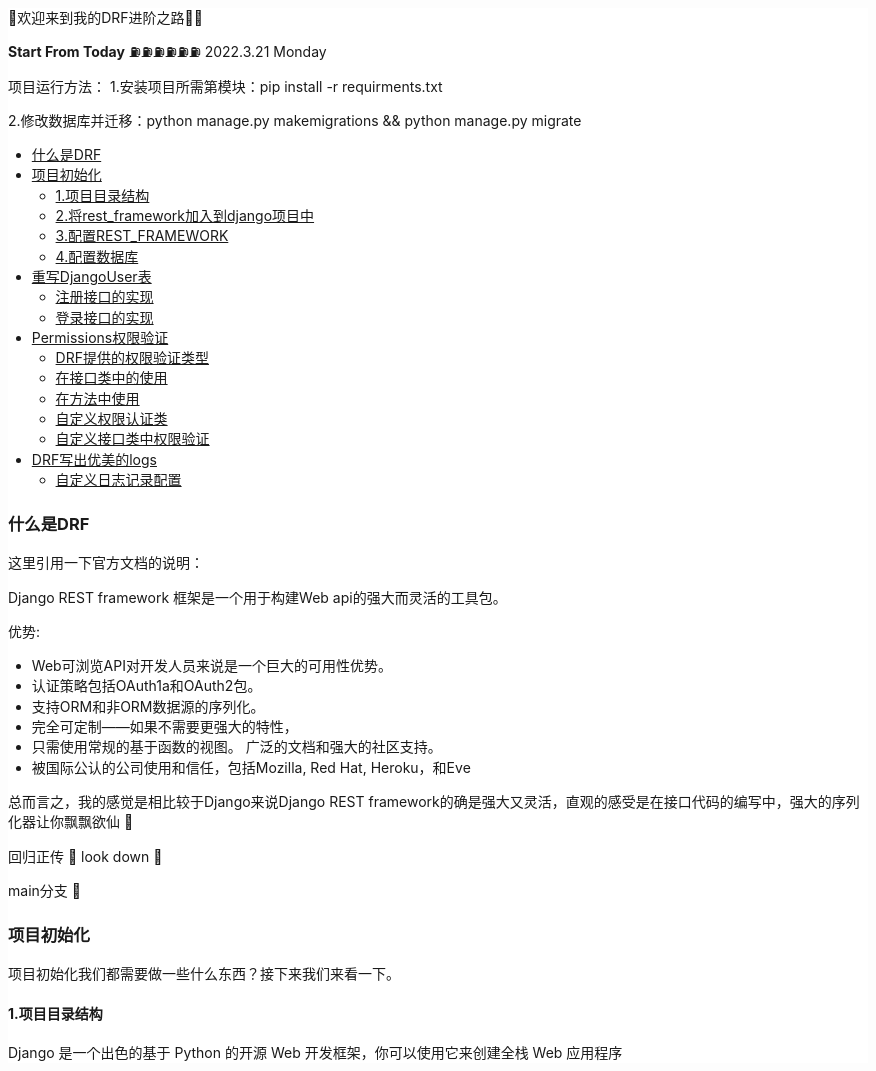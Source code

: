 
👏欢迎来到我的DRF进阶之路💐💐

**Start From Today** ⛽️⛽️⛽️⛽️⛽️⛽️   2022.3.21 Monday

项目运行方法：
1.安装项目所需第模块：pip install -r requirments.txt

2.修改数据库并迁移：python manage.py makemigrations && python manage.py migrate

- [什么是DRF](#什么是drf)
- [项目初始化](#项目初始化)
  - [1.项目目录结构](#1项目目录结构)
  - [2.将rest\_framework加入到django项目中](#2将rest_framework加入到django项目中)
  - [3.配置REST\_FRAMEWORK](#3配置rest_framework)
  - [4.配置数据库](#4配置数据库)
- [重写DjangoUser表](#重写djangouser表)
  - [注册接口的实现](#注册接口的实现)
  - [登录接口的实现](#登录接口的实现)
- [Permissions权限验证](#permissions权限验证)
  - [DRF提供的权限验证类型](#drf提供的权限验证类型)
  - [在接口类中的使用](#在接口类中的使用)
  - [在方法中使用](#在方法中使用)
  - [自定义权限认证类](#自定义权限认证类)
  - [自定义接口类中权限验证](#自定义接口类中权限验证)
- [DRF写出优美的logs](#drf写出优美的logs)
  - [自定义日志记录配置](#自定义日志记录配置)


### 什么是DRF

这里引用一下官方文档的说明：

Django REST framework 框架是一个用于构建Web api的强大而灵活的工具包。  

优势:  
- Web可浏览API对开发人员来说是一个巨大的可用性优势。 
- 认证策略包括OAuth1a和OAuth2包。 
- 支持ORM和非ORM数据源的序列化。 
- 完全可定制——如果不需要更强大的特性，
- 只需使用常规的基于函数的视图。 广泛的文档和强大的社区支持。 
- 被国际公认的公司使用和信任，包括Mozilla, Red Hat, Heroku，和Eve

总而言之，我的感觉是相比较于Django来说Django REST framework的确是强大又灵活，直观的感受是在接口代码的编写中，强大的序列化器让你飘飘欲仙 👋

回归正传 🤌 look down 🧐

main分支 🌹

### 项目初始化

项目初始化我们都需要做一些什么东西？接下来我们来看一下。

#### 1.项目目录结构

Django 是一个出色的基于 Python 的开源 Web 开发框架，你可以使用它来创建全栈 Web 应用程序
